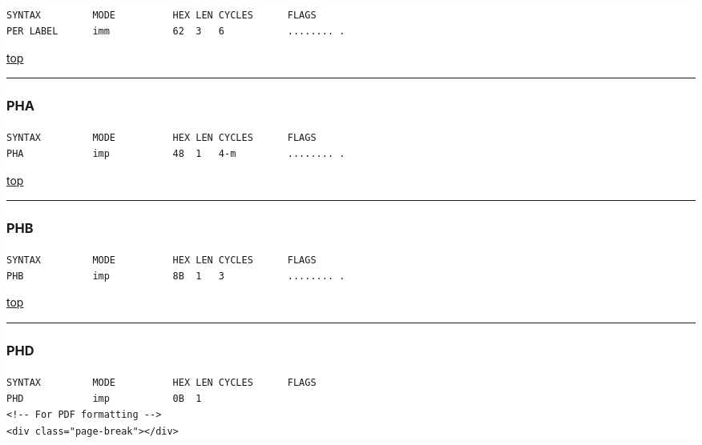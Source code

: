 ```text
SYNTAX         MODE          HEX LEN CYCLES      FLAGS   
PER LABEL      imm           62  3   6           ........ .
```

[top](#instructions-by-opcode)

---

### PHA

```text
SYNTAX         MODE          HEX LEN CYCLES      FLAGS   
PHA            imp           48  1   4-m         ........ .
```

[top](#instructions-by-opcode)

---

### PHB

```text
SYNTAX         MODE          HEX LEN CYCLES      FLAGS   
PHB            imp           8B  1   3           ........ .
```

[top](#instructions-by-opcode)

---

### PHD

```text
SYNTAX         MODE          HEX LEN CYCLES      FLAGS   
PHD            imp           0B  1   
<!-- For PDF formatting -->
<div class="page-break"></div>
